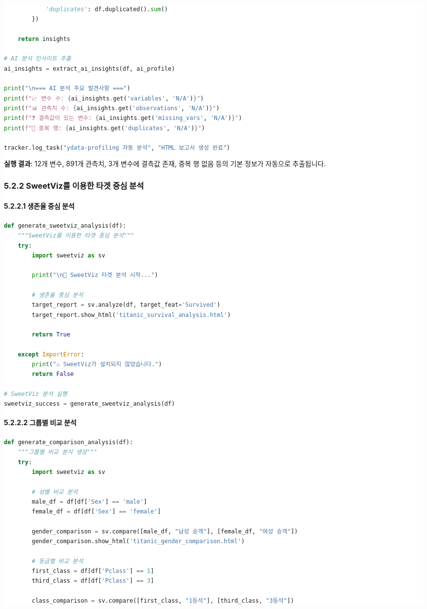 ```python
            'duplicates': df.duplicated().sum()
        })
    
    return insights

# AI 분석 인사이트 추출
ai_insights = extract_ai_insights(df, ai_profile)

print("\n=== AI 분석 주요 발견사항 ===")
print(f"📈 변수 수: {ai_insights.get('variables', 'N/A')}")
print(f"📊 관측치 수: {ai_insights.get('observations', 'N/A')}")
print(f"❓ 결측값이 있는 변수: {ai_insights.get('missing_vars', 'N/A')}")
print(f"🔄 중복 행: {ai_insights.get('duplicates', 'N/A')}")

tracker.log_task("ydata-profiling 자동 분석", "HTML 보고서 생성 완료")
```

**실행 결과**: 12개 변수, 891개 관측치, 3개 변수에 결측값 존재, 중복 행 없음 등의 기본 정보가 자동으로 추출됩니다.

### 5.2.2 SweetViz를 이용한 타겟 중심 분석

#### 5.2.2.1 생존율 중심 분석

```python
def generate_sweetviz_analysis(df):
    """SweetViz를 이용한 타겟 중심 분석"""
    try:
        import sweetviz as sv
        
        print("\n🎯 SweetViz 타겟 분석 시작...")
        
        # 생존율 중심 분석
        target_report = sv.analyze(df, target_feat='Survived')
        target_report.show_html('titanic_survival_analysis.html')
        
        return True
        
    except ImportError:
        print("⚠️ SweetViz가 설치되지 않았습니다.")
        return False

# SweetViz 분석 실행
sweetviz_success = generate_sweetviz_analysis(df)
```

#### 5.2.2.2 그룹별 비교 분석

```python
def generate_comparison_analysis(df):
    """그룹별 비교 분석 생성"""
    try:
        import sweetviz as sv
        
        # 성별 비교 분석
        male_df = df[df['Sex'] == 'male']
        female_df = df[df['Sex'] == 'female']
        
        gender_comparison = sv.compare([male_df, "남성 승객"], [female_df, "여성 승객"])
        gender_comparison.show_html('titanic_gender_comparison.html')
        
        # 등급별 비교 분석  
        first_class = df[df['Pclass'] == 1]
        third_class = df[df['Pclass'] == 3]
        
        class_comparison = sv.compare([first_class, "1등석"], [third_class, "3등석"])
```